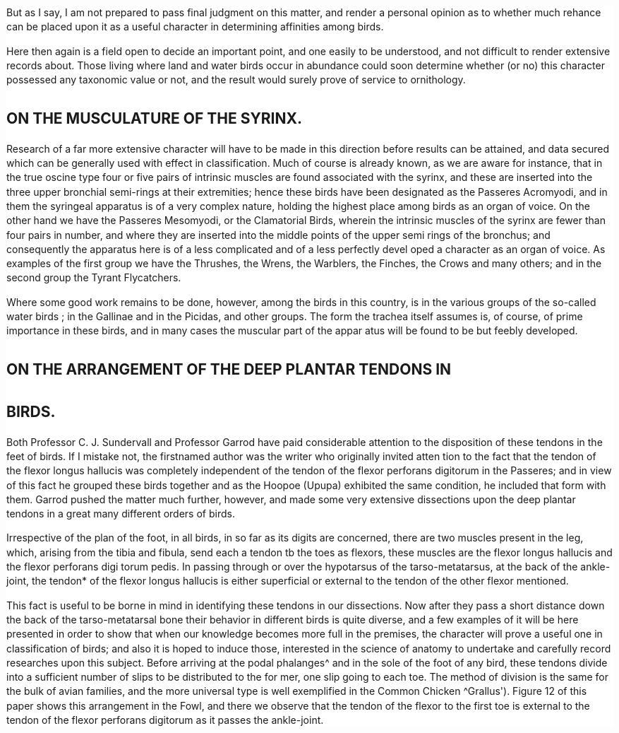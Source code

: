 But as I say, I am not prepared to pass final judgment on this matter, and render a personal opinion as to whether much rehance can be placed upon it as a useful character in determining affinities among birds.

Here then again is a field open to decide an important point, and one easily to be understood, and not difficult to render extensive records about. Those living where land and water birds occur in abundance could soon determine whether (or no) this character possessed any taxonomic value or not, and the result would surely prove of service to ornithology.


## ON THE MUSCULATURE OF THE SYRINX.

Research of a far more extensive character will have to be made in this direction before results can be attained, and data secured which can be generally used with effect in classification. Much of course is already known, as we are aware for instance, that in the true oscine type four or five pairs of intrinsic muscles are found associated with the syrinx, and these are inserted into the three upper bronchial semi-rings at their extremities; hence these birds have been designated as the Passeres Acromyodi, and in them the syringeal apparatus is of a very complex nature, holding the highest place among birds as an organ of voice. On the other hand we have the Passeres Mesomyodi, or the Clamatorial Birds, wherein the intrinsic muscles of the syrinx are fewer than four pairs in number, and where they are inserted into the middle points of the upper semi rings of the bronchus; and consequently the apparatus here is of a less complicated and of a less perfectly devel oped a character as an organ of voice. As examples of the first group we have the Thrushes, the Wrens, the Warblers, the Finches, the Crows and many others; and in the second group the Tyrant Flycatchers.

Where some good work remains to be done, however, among the birds in this country, is in the various groups of the so-called water birds ; in the Gallinae and in the Picidas, and other groups. The form the trachea itself assumes is, of course, of prime importance in these birds, and in many cases the muscular part of the appar atus will be found to be but feebly developed.


## ON THE ARRANGEMENT OF THE DEEP PLANTAR TENDONS IN


## BIRDS.

Both Professor C. J. Sundervall and Professor Garrod have paid considerable attention to the disposition of these tendons in the feet of birds. If I mistake not, the firstnamed author was the writer who originally invited atten tion to the fact that the tendon of the flexor longus hallucis was completely independent of the tendon of the flexor perforans digitorum in the Passeres; and in view of this fact he grouped these birds together and as the Hoopoe (Upupa) exhibited the same condition, he included that form with them. Garrod pushed the matter much further, however, and made some very extensive dissections upon the deep plantar tendons in a great many different orders of birds.

Irrespective of the plan of the foot, in all birds, in so far as its digits are concerned, there are two muscles present in the leg, which, arising from the tibia and fibula, send each a tendon tb the toes as flexors, these muscles are the flexor longus hallucis and the flexor perforans digi torum pedis. In passing through or over the hypotarsus of the tarso-metatarsus, at the back of the ankle-joint, the tendon* of the flexor longus hallucis is either superficial or external to the tendon of the other flexor mentioned.

This fact is useful to be borne in mind in identifying these tendons in our dissections. Now after they pass a short distance down the back of the tarso-metatarsal bone their behavior in different birds is quite diverse, and a few examples of it will be here presented in order to show that when our knowledge becomes more full in the premises, the character will prove a useful one in classification of birds; and also it is hoped to induce those, interested in the science of anatomy to undertake and carefully record researches upon this subject. Before arriving at the podal phalanges^ and in the sole of the foot of any bird, these tendons divide into a sufficient number of slips to be distributed to the for mer, one slip going to each toe. The method of division is the same for the bulk of avian families, and the more universal type is well exemplified in the Common Chicken ^Grallus'). Figure 12 of this paper shows this arrangement in the Fowl, and there we observe that the tendon of the flexor to the first toe is external to the tendon of the flexor perforans digitorum as it passes the ankle-joint.
